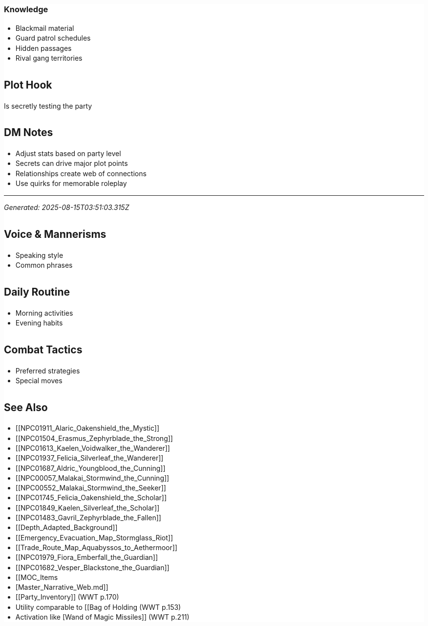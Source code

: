 ### Knowledge
- Blackmail material
- Guard patrol schedules
- Hidden passages
- Rival gang territories

## Plot Hook
Is secretly testing the party

## DM Notes
- Adjust stats based on party level
- Secrets can drive major plot points
- Relationships create web of connections
- Use quirks for memorable roleplay

---
*Generated: 2025-08-15T03:51:03.315Z*

## Voice & Mannerisms
- Speaking style
- Common phrases

## Daily Routine
- Morning activities
- Evening habits

## Combat Tactics
- Preferred strategies
- Special moves

## See Also
- [[NPC01911_Alaric_Oakenshield_the_Mystic]]
- [[NPC01504_Erasmus_Zephyrblade_the_Strong]]
- [[NPC01613_Kaelen_Voidwalker_the_Wanderer]]
- [[NPC01937_Felicia_Silverleaf_the_Wanderer]]
- [[NPC01687_Aldric_Youngblood_the_Cunning]]
- [[NPC00057_Malakai_Stormwind_the_Cunning]]
- [[NPC00552_Malakai_Stormwind_the_Seeker]]
- [[NPC01745_Felicia_Oakenshield_the_Scholar]]
- [[NPC01849_Kaelen_Silverleaf_the_Scholar]]
- [[NPC01483_Gavril_Zephyrblade_the_Fallen]]
- [[Depth_Adapted_Background]]
- [[Emergency_Evacuation_Map_Stormglass_Riot]]
- [[Trade_Route_Map_Aquabyssos_to_Aethermoor]]
- [[NPC01979_Fiora_Emberfall_the_Guardian]]
- [[NPC01682_Vesper_Blackstone_the_Guardian]]
- [[MOC_Items
- [Master_Narrative_Web.md]]
- [[Party_Inventory]] (WWT p.170)
- Utility comparable to [[Bag of Holding (WWT p.153)
- Activation like [Wand of Magic Missiles]] (WWT p.211)
